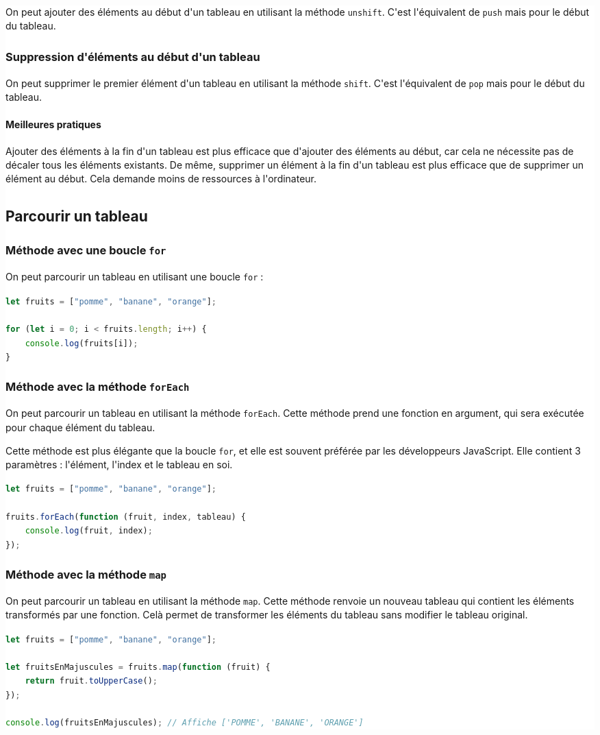 On peut ajouter des éléments au début d'un tableau en utilisant la méthode `unshift`. C'est l'équivalent de `push` mais pour le début du tableau.

### Suppression d'éléments au début d'un tableau

On peut supprimer le premier élément d'un tableau en utilisant la méthode `shift`. C'est l'équivalent de `pop` mais pour le début du tableau.

#### Meilleures pratiques

Ajouter des éléments à la fin d'un tableau est plus efficace que d'ajouter des éléments au début, car cela ne nécessite pas de décaler tous les éléments existants. De même, supprimer un élément à la fin d'un tableau est plus efficace que de supprimer un élément au début. Cela demande moins de ressources à l'ordinateur.

## Parcourir un tableau

### Méthode avec une boucle `for`

On peut parcourir un tableau en utilisant une boucle `for` :

```javascript
let fruits = ["pomme", "banane", "orange"];

for (let i = 0; i < fruits.length; i++) {
    console.log(fruits[i]);
}
```

### Méthode avec la méthode `forEach`

On peut parcourir un tableau en utilisant la méthode `forEach`. Cette méthode prend une fonction en argument, qui sera exécutée pour chaque élément du tableau.

Cette méthode est plus élégante que la boucle `for`, et elle est souvent préférée par les développeurs JavaScript. Elle contient 3 paramètres : l'élément, l'index et le tableau en soi.

```javascript
let fruits = ["pomme", "banane", "orange"];

fruits.forEach(function (fruit, index, tableau) {
    console.log(fruit, index);
});
```

### Méthode avec la méthode `map`

On peut parcourir un tableau en utilisant la méthode `map`. Cette méthode renvoie un nouveau tableau qui contient les éléments transformés par une fonction. Celà permet de transformer les éléments du tableau sans modifier le tableau original.

```javascript
let fruits = ["pomme", "banane", "orange"];

let fruitsEnMajuscules = fruits.map(function (fruit) {
    return fruit.toUpperCase();
});

console.log(fruitsEnMajuscules); // Affiche ['POMME', 'BANANE', 'ORANGE']
```
